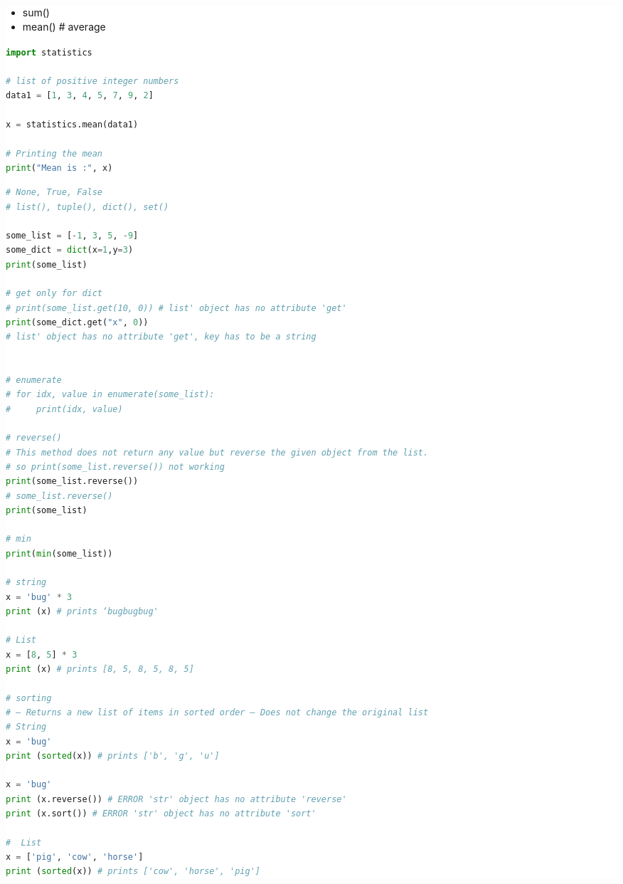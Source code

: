 - sum()
- mean() # average

```py
import statistics 
  
# list of positive integer numbers 
data1 = [1, 3, 4, 5, 7, 9, 2] 
  
x = statistics.mean(data1) 
  
# Printing the mean 
print("Mean is :", x)
```

```py
# None, True, False
# list(), tuple(), dict(), set()

some_list = [-1, 3, 5, -9]
some_dict = dict(x=1,y=3)
print(some_list)

# get only for dict
# print(some_list.get(10, 0)) # list' object has no attribute 'get'
print(some_dict.get("x", 0)) 
# list' object has no attribute 'get', key has to be a string


# enumerate
# for idx, value in enumerate(some_list):
#     print(idx, value)

# reverse()
# This method does not return any value but reverse the given object from the list.
# so print(some_list.reverse()) not working
print(some_list.reverse()) 
# some_list.reverse()
print(some_list)

# min
print(min(some_list))

# string
x = 'bug' * 3
print (x) # prints ‘bugbugbug'

# List
x = [8, 5] * 3
print (x) # prints [8, 5, 8, 5, 8, 5]

# sorting
# – Returns a new list of items in sorted order – Does not change the original list
# String
x = 'bug'
print (sorted(x)) # prints ['b', 'g', 'u']

x = 'bug'
print (x.reverse()) # ERROR 'str' object has no attribute 'reverse'
print (x.sort()) # ERROR 'str' object has no attribute 'sort'
 
#  List
x = ['pig', 'cow', 'horse']
print (sorted(x)) # prints ['cow', 'horse', 'pig']

```